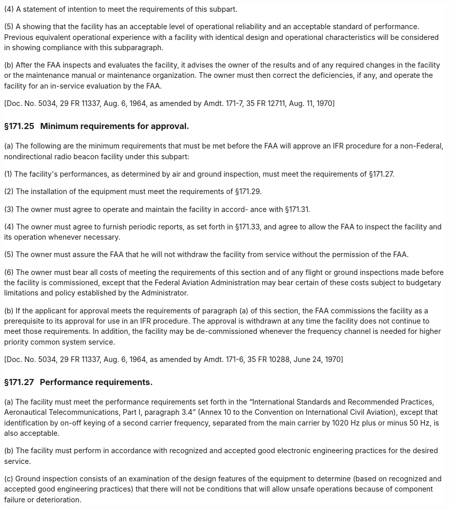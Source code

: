 (4) A statement of intention to meet the requirements of this subpart.

(5) A showing that the facility has an acceptable level of operational reliability and an acceptable standard of performance. Previous equivalent operational experience with a facility with identical design and operational characteristics will be considered in showing compliance with this subparagraph.

(b) After the FAA inspects and evaluates the facility, it advises the owner of the results and of any required changes in the facility or the maintenance manual or maintenance organization. The owner must then correct the deficiencies, if any, and operate the facility for an in-service evaluation by the FAA.

\[Doc. No. 5034, 29 FR 11337, Aug. 6, 1964, as amended by Amdt. 171-7, 35 FR 12711, Aug. 11, 1970\]

### §171.25   Minimum requirements for approval.

(a) The following are the minimum requirements that must be met before the FAA will approve an IFR procedure for a non-Federal, nondirectional radio beacon facility under this subpart:

(1) The facility's performances, as determined by air and ground inspection, must meet the requirements of §171.27.

(2) The installation of the equipment must meet the requirements of §171.29.

(3) The owner must agree to operate and maintain the facility in accord- ance with §171.31.

(4) The owner must agree to furnish periodic reports, as set forth in §171.33, and agree to allow the FAA to inspect the facility and its operation whenever necessary.

(5) The owner must assure the FAA that he will not withdraw the facility from service without the permission of the FAA.

(6) The owner must bear all costs of meeting the requirements of this section and of any flight or ground inspections made before the facility is commissioned, except that the Federal Aviation Administration may bear certain of these costs subject to budgetary limitations and policy established by the Administrator.

(b) If the applicant for approval meets the requirements of paragraph (a) of this section, the FAA commissions the facility as a prerequisite to its approval for use in an IFR procedure. The approval is withdrawn at any time the facility does not continue to meet those requirements. In addition, the facility may be de-commissioned whenever the frequency channel is needed for higher priority common system service.

\[Doc. No. 5034, 29 FR 11337, Aug. 6, 1964, as amended by Amdt. 171-6, 35 FR 10288, June 24, 1970\]

### §171.27   Performance requirements.

(a) The facility must meet the performance requirements set forth in the “International Standards and Recommended Practices, Aeronautical Telecommunications, Part I, paragraph 3.4” (Annex 10 to the Convention on International Civil Aviation), except that identification by on-off keying of a second carrier frequency, separated from the main carrier by 1020 Hz plus or minus 50 Hz, is also acceptable.

(b) The facility must perform in accordance with recognized and accepted good electronic engineering practices for the desired service.

(c) Ground inspection consists of an examination of the design features of the equipment to determine (based on recognized and accepted good engineering practices) that there will not be conditions that will allow unsafe operations because of component failure or deterioration.
